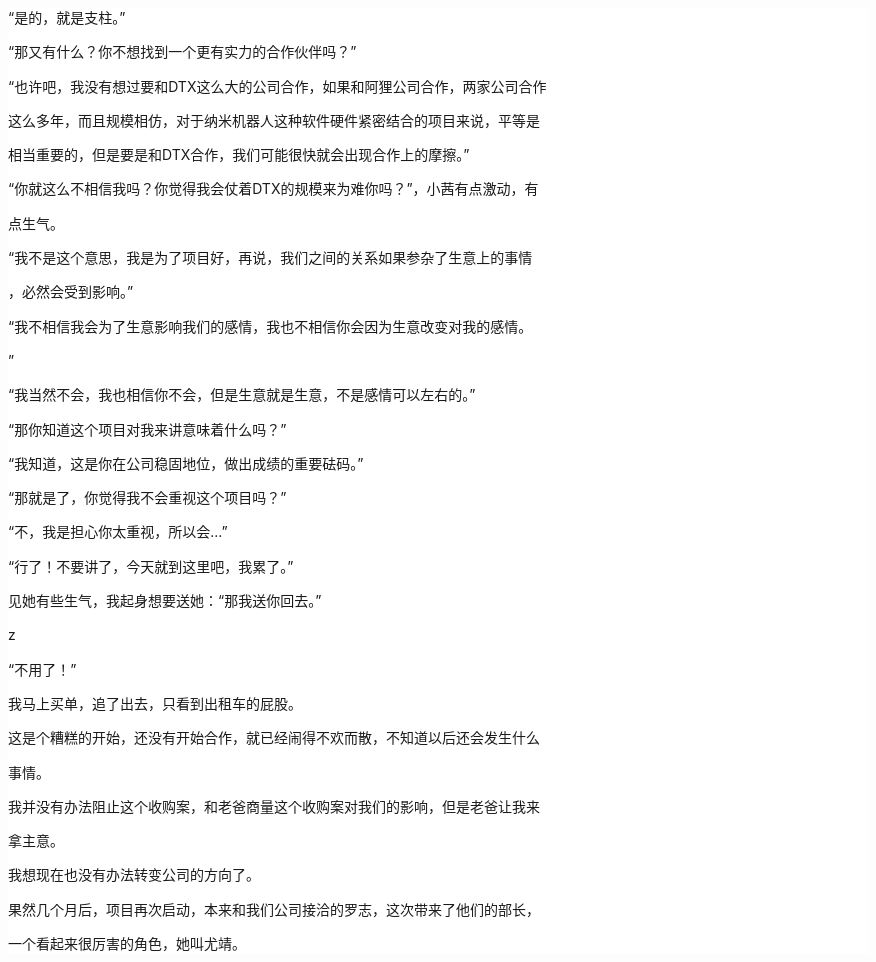 “是的，就是支柱。”

“那又有什么？你不想找到一个更有实力的合作伙伴吗？”



“也许吧，我没有想过要和DTX这么大的公司合作，如果和阿狸公司合作，两家公司合作

这么多年，而且规模相仿，对于纳米机器人这种软件硬件紧密结合的项目来说，平等是

相当重要的，但是要是和DTX合作，我们可能很快就会出现合作上的摩擦。”



“你就这么不相信我吗？你觉得我会仗着DTX的规模来为难你吗？”，小茜有点激动，有

点生气。



“我不是这个意思，我是为了项目好，再说，我们之间的关系如果参杂了生意上的事情

，必然会受到影响。”



“我不相信我会为了生意影响我们的感情，我也不相信你会因为生意改变对我的感情。

”

“我当然不会，我也相信你不会，但是生意就是生意，不是感情可以左右的。”

“那你知道这个项目对我来讲意味着什么吗？”

“我知道，这是你在公司稳固地位，做出成绩的重要砝码。”

“那就是了，你觉得我不会重视这个项目吗？”

“不，我是担心你太重视，所以会...”

“行了！不要讲了，今天就到这里吧，我累了。”

见她有些生气，我起身想要送她：“那我送你回去。”

z

“不用了！”

我马上买单，追了出去，只看到出租车的屁股。



这是个糟糕的开始，还没有开始合作，就已经闹得不欢而散，不知道以后还会发生什么

事情。



我并没有办法阻止这个收购案，和老爸商量这个收购案对我们的影响，但是老爸让我来

拿主意。

我想现在也没有办法转变公司的方向了。



果然几个月后，项目再次启动，本来和我们公司接洽的罗志，这次带来了他们的部长，

一个看起来很厉害的角色，她叫尤靖。
